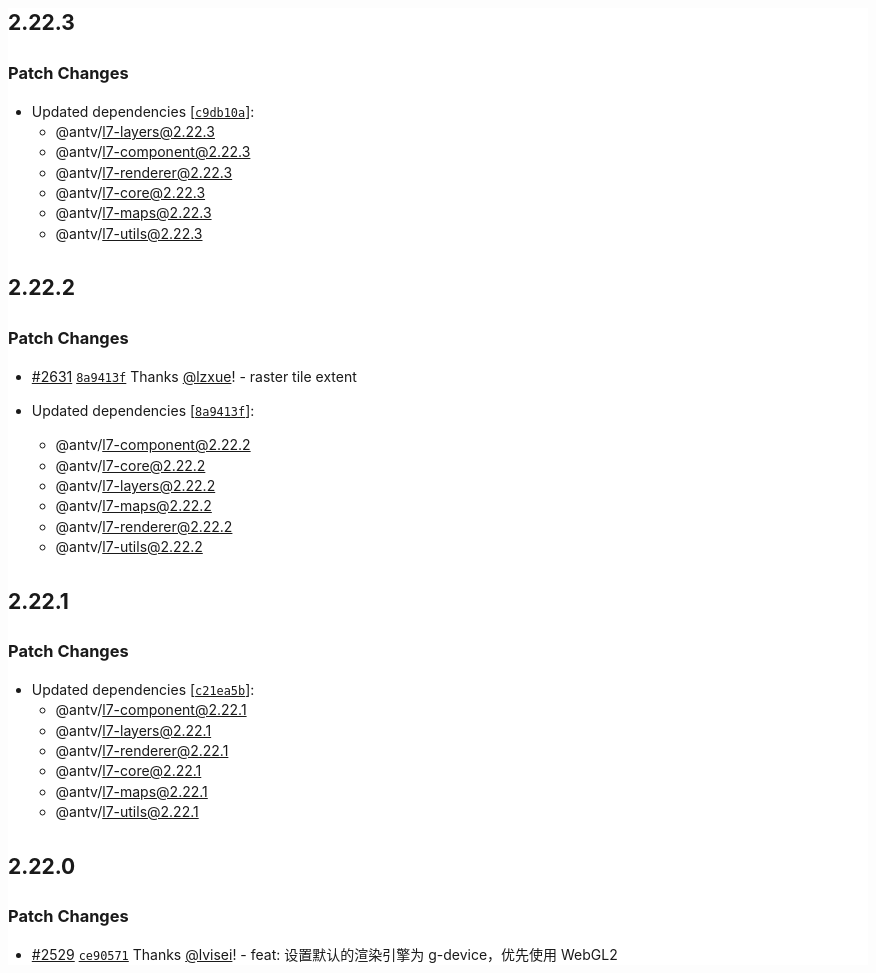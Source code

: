 ## 2.22.3

### Patch Changes

- Updated dependencies [[`c9db10a`](https://github.com/antvis/L7/commit/c9db10ab34c269d48db7601f2f624262b61856ee)]:
  - @antv/l7-layers@2.22.3
  - @antv/l7-component@2.22.3
  - @antv/l7-renderer@2.22.3
  - @antv/l7-core@2.22.3
  - @antv/l7-maps@2.22.3
  - @antv/l7-utils@2.22.3

## 2.22.2

### Patch Changes

- [#2631](https://github.com/antvis/L7/pull/2631) [`8a9413f`](https://github.com/antvis/L7/commit/8a9413fa842397d7eb2beae18e896ffddc9abdf4) Thanks [@lzxue](https://github.com/lzxue)! - raster tile extent

- Updated dependencies [[`8a9413f`](https://github.com/antvis/L7/commit/8a9413fa842397d7eb2beae18e896ffddc9abdf4)]:
  - @antv/l7-component@2.22.2
  - @antv/l7-core@2.22.2
  - @antv/l7-layers@2.22.2
  - @antv/l7-maps@2.22.2
  - @antv/l7-renderer@2.22.2
  - @antv/l7-utils@2.22.2

## 2.22.1

### Patch Changes

- Updated dependencies [[`c21ea5b`](https://github.com/antvis/L7/commit/c21ea5b092cc532f78ae730ad45d741d37895a7b)]:
  - @antv/l7-component@2.22.1
  - @antv/l7-layers@2.22.1
  - @antv/l7-renderer@2.22.1
  - @antv/l7-core@2.22.1
  - @antv/l7-maps@2.22.1
  - @antv/l7-utils@2.22.1

## 2.22.0

### Patch Changes

- [#2529](https://github.com/antvis/L7/pull/2529) [`ce90571`](https://github.com/antvis/L7/commit/ce90571ba77686790b2476936b9466657e187ae8) Thanks [@lvisei](https://github.com/lvisei)! - feat: 设置默认的渲染引擎为 g-device，优先使用 WebGL2
